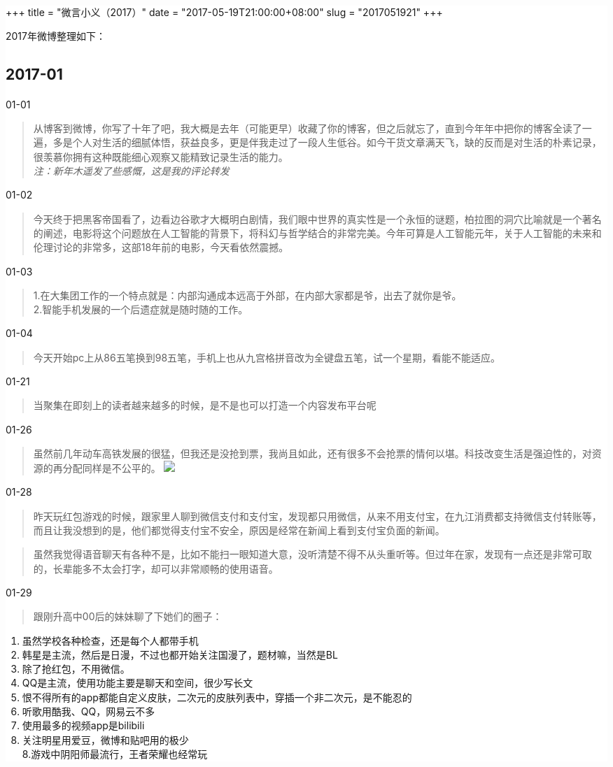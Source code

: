 +++
title = "微言小义（2017）"
date = "2017-05-19T21:00:00+08:00"
slug = "2017051921"
+++

2017年微博整理如下：

## 2017-01

01-01

> 从博客到微博，你写了十年了吧，我大概是去年（可能更早）收藏了你的博客，但之后就忘了，直到今年年中把你的博客全读了一遍，多是个人对生活的细腻体悟，获益良多，更是伴我走过了一段人生低谷。如今干货文章满天飞，缺的反而是对生活的朴素记录，很羡慕你拥有这种既能细心观察又能精致记录生活的能力。        
*注：新年木遥发了些感慨，这是我的评论转发*

01-02

> 今天终于把黑客帝国看了，边看边谷歌才大概明白剧情，我们眼中世界的真实性是一个永恒的谜题，柏拉图的洞穴比喻就是一个著名的阐述，电影将这个问题放在人工智能的背景下，将科幻与哲学结合的非常完美。今年可算是人工智能元年，关于人工智能的未来和伦理讨论的非常多，这部18年前的电影，今天看依然震撼。

01-03

> 1.在大集团工作的一个特点就是：内部沟通成本远高于外部，在内部大家都是爷，出去了就你是爷。    
2.智能手机发展的一个后遗症就是随时随的工作。 ​​​​

01-04

> 今天开始pc上从86五笔换到98五笔，手机上也从九宫格拼音改为全键盘五笔，试一个星期，看能不能适应。 ​​​​

01-21

> 当聚集在即刻上的读者越来越多的时候，是不是也可以打造一个内容发布平台呢 ​​​​

01-26

> 虽然前几年动车高铁发展的很猛，但我还是没抢到票，我尚且如此，还有很多不会抢票的情何以堪。科技改变生活是强迫性的，对资源的再分配同样是不公平的。
> ![](/blog_static/2017/20170519-huo-che-zhan.jpg)

01-28

> 昨天玩红包游戏的时候，跟家里人聊到微信支付和支付宝，发现都只用微信，从来不用支付宝，在九江消费都支持微信支付转账等，而且让我没想到的是，他们都觉得支付宝不安全，原因是经常在新闻上看到支付宝负面的新闻。 



> 虽然我觉得语音聊天有各种不是，比如不能扫一眼知道大意，没听清楚不得不从头重听等。但过年在家，发现有一点还是非常可取的，长辈能多不太会打字，却可以非常顺畅的使用语音。 ​​​​

01-29

> 跟刚升高中00后的妹妹聊了下她们的圈子：    
1. 虽然学校各种检查，还是每个人都带手机    
2. 韩星是主流，然后是日漫，不过也都开始关注国漫了，题材嘛，当然是BL    
3. 除了抢红包，不用微信。    
4. QQ是主流，使用功能主要是聊天和空间，很少写长文    
5. 恨不得所有的app都能自定义皮肤，二次元的皮肤列表中，穿插一个非二次元，是不能忍的    
5. 听歌用酷我、QQ，网易云不多    
6. 使用最多的视频app是bilibili    
7. 关注明星用爱豆，微博和贴吧用的极少    
8.游戏中阴阳师最流行，王者荣耀也经常玩
